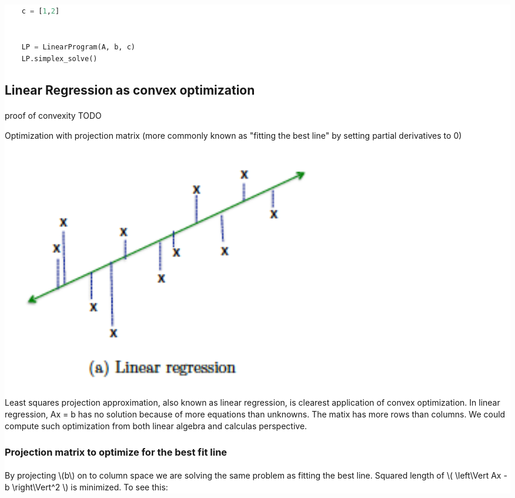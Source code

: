```python
	c = [1,2]


	LP = LinearProgram(A, b, c)
	LP.simplex_solve()


```


## Linear Regression as convex optimization

proof of convexity
TODO

Optimization with projection matrix (more commonly known as "fitting the best line" by setting partial derivatives to 0)

<div class="imgcap">
<img src="/assets/LP_1/linear-regression-geometric-3.png" height="400">
</div>

Least squares projection approximation, also known as linear regression, is clearest application of convex optimization.
In linear regression, Ax = b has no solution because of more equations than unknowns. The matix has more rows than columns. We could compute such optimization from both linear algebra and calculas perspective.


### Projection matrix to optimize for the best fit line

By projecting \\(b\\) on to column space we are solving the same problem as fitting the best line. Squared length of \\( \left\Vert Ax - b \right\Vert^2 \\) is minimized. To see this:

<div class="imgcap">